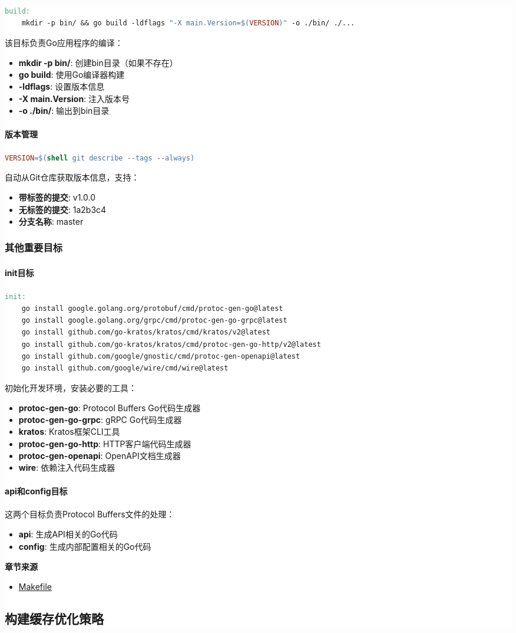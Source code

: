 ```makefile
build:
	mkdir -p bin/ && go build -ldflags "-X main.Version=$(VERSION)" -o ./bin/ ./...
```

该目标负责Go应用程序的编译：
- **mkdir -p bin/**: 创建bin目录（如果不存在）
- **go build**: 使用Go编译器构建
- **-ldflags**: 设置版本信息
- **-X main.Version**: 注入版本号
- **-o ./bin/**: 输出到bin目录

#### 版本管理

```makefile
VERSION=$(shell git describe --tags --always)
```

自动从Git仓库获取版本信息，支持：
- **带标签的提交**: v1.0.0
- **无标签的提交**: 1a2b3c4
- **分支名称**: master

### 其他重要目标

#### init目标

```makefile
init:
	go install google.golang.org/protobuf/cmd/protoc-gen-go@latest
	go install google.golang.org/grpc/cmd/protoc-gen-go-grpc@latest
	go install github.com/go-kratos/kratos/cmd/kratos/v2@latest
	go install github.com/go-kratos/kratos/cmd/protoc-gen-go-http/v2@latest
	go install github.com/google/gnostic/cmd/protoc-gen-openapi@latest
	go install github.com/google/wire/cmd/wire@latest
```

初始化开发环境，安装必要的工具：
- **protoc-gen-go**: Protocol Buffers Go代码生成器
- **protoc-gen-go-grpc**: gRPC Go代码生成器
- **kratos**: Kratos框架CLI工具
- **protoc-gen-go-http**: HTTP客户端代码生成器
- **protoc-gen-openapi**: OpenAPI文档生成器
- **wire**: 依赖注入代码生成器

#### api和config目标

这两个目标负责Protocol Buffers文件的处理：
- **api**: 生成API相关的Go代码
- **config**: 生成内部配置相关的Go代码

**章节来源**
- [Makefile](file://Makefile#L1-L151)

## 构建缓存优化策略
